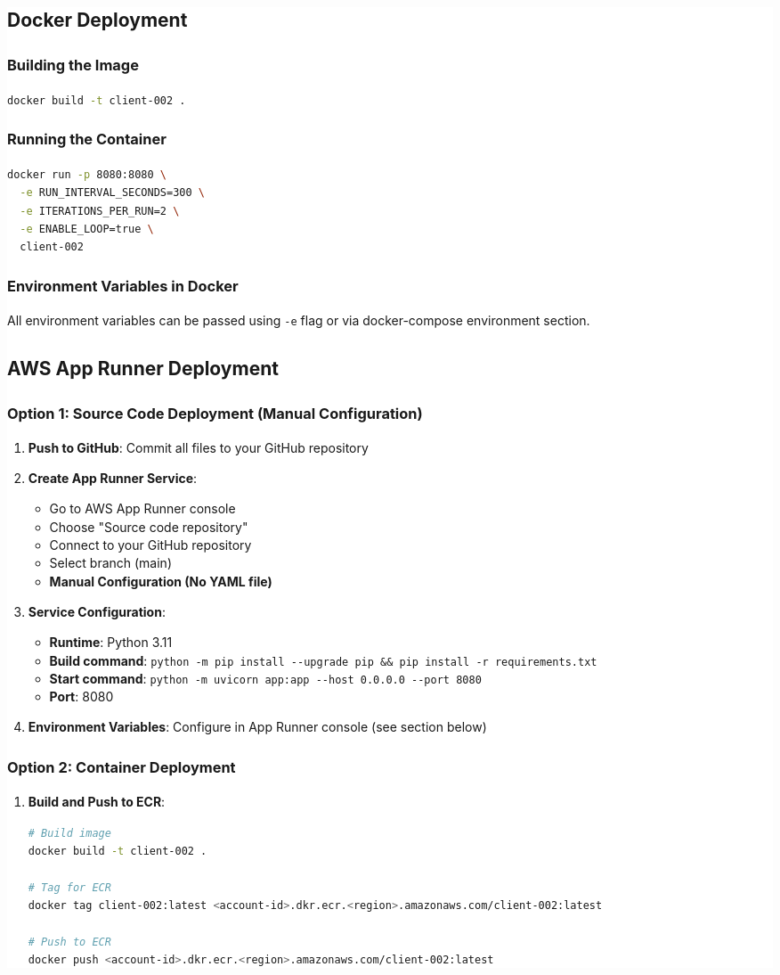 ## Docker Deployment

### Building the Image
```bash
docker build -t client-002 .
```

### Running the Container
```bash
docker run -p 8080:8080 \
  -e RUN_INTERVAL_SECONDS=300 \
  -e ITERATIONS_PER_RUN=2 \
  -e ENABLE_LOOP=true \
  client-002
```

### Environment Variables in Docker
All environment variables can be passed using `-e` flag or via docker-compose environment section.

## AWS App Runner Deployment

### Option 1: Source Code Deployment (Manual Configuration)

1. **Push to GitHub**: Commit all files to your GitHub repository
2. **Create App Runner Service**:
   - Go to AWS App Runner console
   - Choose "Source code repository"
   - Connect to your GitHub repository
   - Select branch (main)
   - **Manual Configuration (No YAML file)**

3. **Service Configuration**:
   - **Runtime**: Python 3.11
   - **Build command**: `python -m pip install --upgrade pip && pip install -r requirements.txt`
   - **Start command**: `python -m uvicorn app:app --host 0.0.0.0 --port 8080`
   - **Port**: 8080

4. **Environment Variables**: Configure in App Runner console (see section below)

### Option 2: Container Deployment

1. **Build and Push to ECR**:
   ```bash
   # Build image
   docker build -t client-002 .
   
   # Tag for ECR
   docker tag client-002:latest <account-id>.dkr.ecr.<region>.amazonaws.com/client-002:latest
   
   # Push to ECR
   docker push <account-id>.dkr.ecr.<region>.amazonaws.com/client-002:latest
   ```
